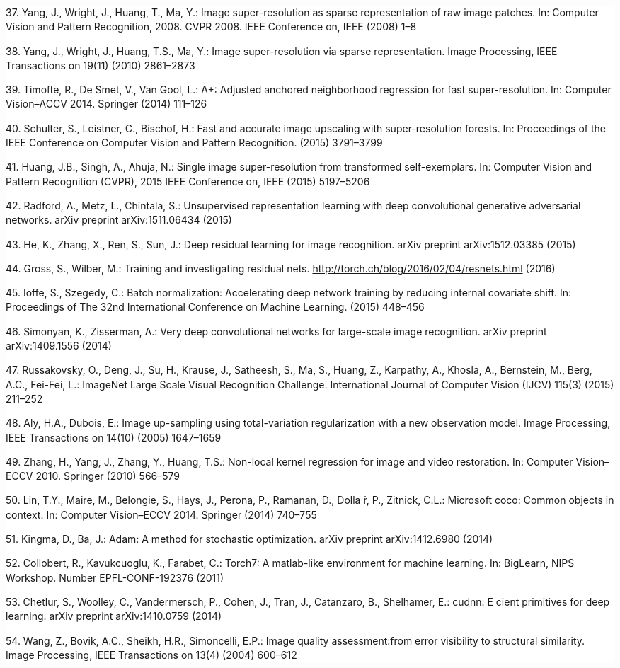 <span id="37"> 37. Yang, J., Wright, J., Huang, T., Ma, Y.: Image super-resolution as sparse representation of raw image patches. In: Computer Vision and Pattern Recognition, 2008. CVPR 2008. IEEE Conference on, IEEE (2008) 1–8 </span>

<span id="38"> 38. Yang, J., Wright, J., Huang, T.S., Ma, Y.: Image super-resolution via sparse representation. Image Processing, IEEE Transactions on 19(11) (2010) 2861–2873 </span>

<span id="39"> 39. Timofte, R., De Smet, V., Van Gool, L.: A+: Adjusted anchored neighborhood regression for fast super-resolution. In: Computer Vision–ACCV 2014. Springer (2014) 111–126 </span>

<span id="40"> 40. Schulter, S., Leistner, C., Bischof, H.: Fast and accurate image upscaling with super-resolution forests. In: Proceedings of the IEEE Conference on Computer Vision and Pattern Recognition. (2015) 3791–3799 </span>

<span id="41"> 41. Huang, J.B., Singh, A., Ahuja, N.: Single image super-resolution from transformed self-exemplars. In: Computer Vision and Pattern Recognition (CVPR), 2015 IEEE Conference on, IEEE (2015) 5197–5206 </span>

<span id="42"> 42. Radford, A., Metz, L., Chintala, S.: Unsupervised representation learning with deep convolutional generative adversarial networks. arXiv preprint arXiv:1511.06434 (2015) </span>

<span id="43"> 43. He, K., Zhang, X., Ren, S., Sun, J.: Deep residual learning for image recognition. arXiv preprint arXiv:1512.03385 (2015) </span>

<span id="44"> 44. Gross, S., Wilber, M.: Training and investigating residual nets. http://torch.ch/blog/2016/02/04/resnets.html (2016) </span>

<span id="45"> 45. Ioffe, S., Szegedy, C.: Batch normalization: Accelerating deep network training by reducing internal covariate shift. In: Proceedings of The 32nd International Conference on Machine Learning. (2015) 448–456 </span>

<span id="46"> 46. Simonyan, K., Zisserman, A.: Very deep convolutional networks for large-scale image recognition. arXiv preprint arXiv:1409.1556 (2014) </span>

<span id="47"> 47. Russakovsky, O., Deng, J., Su, H., Krause, J., Satheesh, S., Ma, S., Huang, Z., Karpathy, A., Khosla, A., Bernstein, M., Berg, A.C., Fei-Fei, L.: ImageNet Large Scale Visual Recognition Challenge. International Journal of Computer Vision (IJCV) 115(3) (2015) 211–252 </span>

<span id="48"> 48. Aly, H.A., Dubois, E.: Image up-sampling using total-variation regularization with a new observation model. Image Processing, IEEE Transactions on 14(10) (2005) 1647–1659 </span>

<span id="49"> 49. Zhang, H., Yang, J., Zhang, Y., Huang, T.S.: Non-local kernel regression for image and video restoration. In: Computer Vision–ECCV 2010. Springer (2010) 566–579 </span>

<span id="50"> 50. Lin, T.Y., Maire, M., Belongie, S., Hays, J., Perona, P., Ramanan, D., Dolla ́r, P., Zitnick, C.L.: Microsoft coco: Common objects in context. In: Computer Vision–ECCV 2014. Springer (2014) 740–755 </span>

<span id="51"> 51. Kingma, D., Ba, J.: Adam: A method for stochastic optimization. arXiv preprint arXiv:1412.6980 (2014) </span>

<span id="52"> 52. Collobert, R., Kavukcuoglu, K., Farabet, C.: Torch7: A matlab-like environment for machine learning. In: BigLearn, NIPS Workshop. Number EPFL-CONF-192376 (2011) </span>

<span id="53"> 53. Chetlur, S., Woolley, C., Vandermersch, P., Cohen, J., Tran, J., Catanzaro, B., Shelhamer, E.: cudnn: E cient primitives for deep learning. arXiv preprint arXiv:1410.0759 (2014) </span>

<span id="54"> 54. Wang, Z., Bovik, A.C., Sheikh, H.R., Simoncelli, E.P.: Image quality assessment:from error visibility to structural similarity. Image Processing, IEEE Transactions on 13(4) (2004) 600–612 </span>
